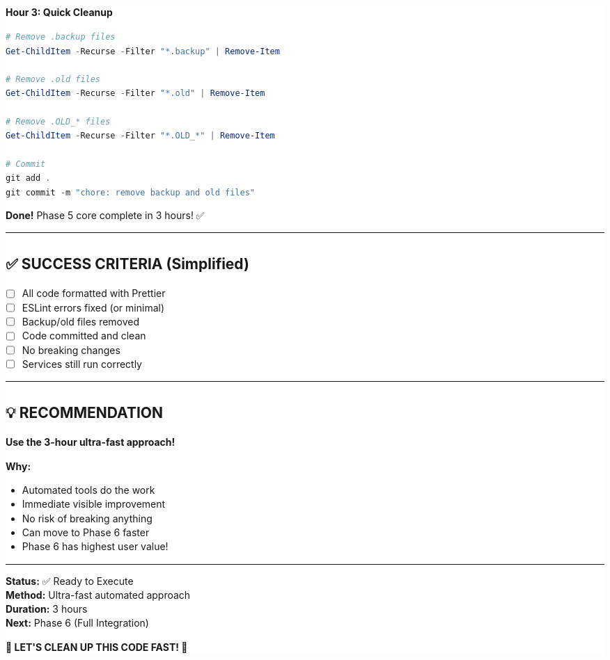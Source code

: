 **Hour 3: Quick Cleanup**
```powershell
# Remove .backup files
Get-ChildItem -Recurse -Filter "*.backup" | Remove-Item

# Remove .old files
Get-ChildItem -Recurse -Filter "*.old" | Remove-Item

# Remove .OLD_* files
Get-ChildItem -Recurse -Filter "*.OLD_*" | Remove-Item

# Commit
git add .
git commit -m "chore: remove backup and old files"
```

**Done!** Phase 5 core complete in 3 hours! ✅

---

## ✅ SUCCESS CRITERIA (Simplified)

- [ ] All code formatted with Prettier
- [ ] ESLint errors fixed (or minimal)
- [ ] Backup/old files removed
- [ ] Code committed and clean
- [ ] No breaking changes
- [ ] Services still run correctly

---

## 💡 RECOMMENDATION

**Use the 3-hour ultra-fast approach!**

**Why:**
- Automated tools do the work
- Immediate visible improvement
- No risk of breaking anything
- Can move to Phase 6 faster
- Phase 6 has highest user value!

---

**Status:** ✅ Ready to Execute  
**Method:** Ultra-fast automated approach  
**Duration:** 3 hours  
**Next:** Phase 6 (Full Integration)

**🚀 LET'S CLEAN UP THIS CODE FAST! 🚀**

